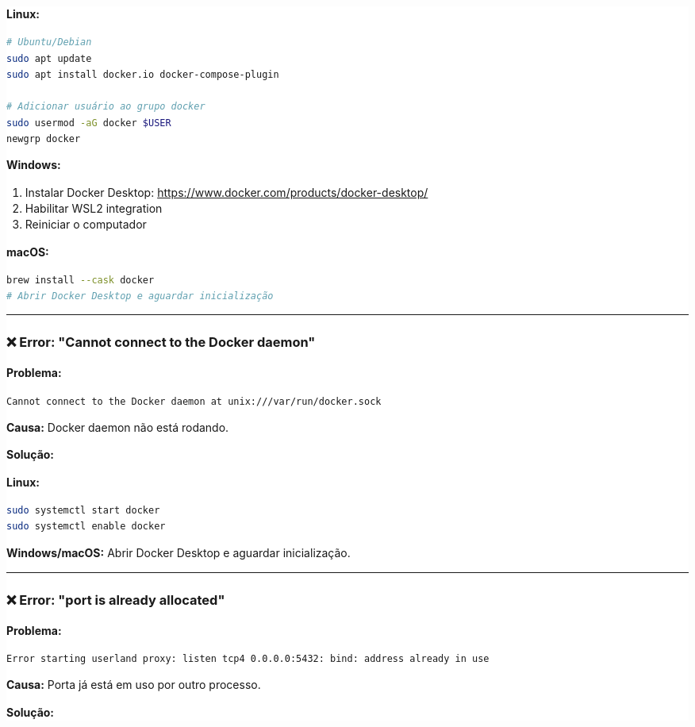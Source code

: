 **Linux:**
```bash
# Ubuntu/Debian
sudo apt update
sudo apt install docker.io docker-compose-plugin

# Adicionar usuário ao grupo docker
sudo usermod -aG docker $USER
newgrp docker
```

**Windows:**
1. Instalar Docker Desktop: https://www.docker.com/products/docker-desktop/
2. Habilitar WSL2 integration
3. Reiniciar o computador

**macOS:**
```bash
brew install --cask docker
# Abrir Docker Desktop e aguardar inicialização
```

---

### ❌ Error: "Cannot connect to the Docker daemon"

**Problema:**
```
Cannot connect to the Docker daemon at unix:///var/run/docker.sock
```

**Causa:** 
Docker daemon não está rodando.

**Solução:**

**Linux:**
```bash
sudo systemctl start docker
sudo systemctl enable docker
```

**Windows/macOS:**
Abrir Docker Desktop e aguardar inicialização.

---

### ❌ Error: "port is already allocated"

**Problema:**
```
Error starting userland proxy: listen tcp4 0.0.0.0:5432: bind: address already in use
```

**Causa:** 
Porta já está em uso por outro processo.

**Solução:**
